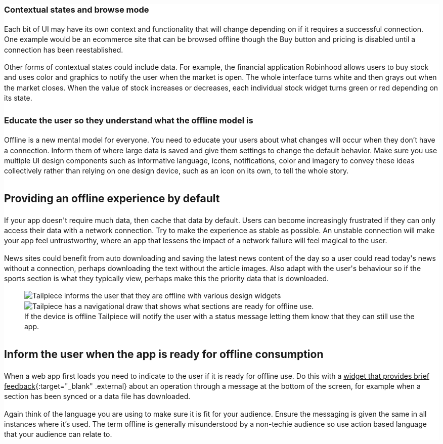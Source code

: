 ### Contextual states and browse mode

Each bit of UI may have its own context and functionality that will change depending on if it requires a successful connection. One example would be an ecommerce site that can be browsed offline though the Buy button and pricing is disabled until a connection has been reestablished. 


Other forms of contextual states could include data. For example, the financial application Robinhood allows users to buy stock and uses color and graphics to notify the user when the market is open. The whole interface turns white and then grays out when the market closes. When the value of stock increases or decreases, each individual stock widget turns green or red depending on its state.

### Educate the user so they understand what the offline model is

Offline is a new mental model for everyone. You need to educate your users about what changes will occur when they don’t have a connection. Inform them of where large data is saved and give them settings to change the default behavior. Make sure you use multiple UI design components such as informative language, icons, notifications, color and imagery to convey these ideas collectively rather than relying on one design device, such as an icon on its own, to tell the whole story.

## Providing an offline experience by default 

If your app doesn't require much data, then cache that data by default. Users can become increasingly frustrated if they can only access their data with a network connection. Try to make the experience as stable as possible. An unstable connection will make your app feel untrustworthy, where an app that lessens the impact of a network failure will feel magical to the user. 


News sites could benefit from auto downloading and saving the latest news content of the day so a user could read today's news without a connection, perhaps downloading the text without the article images. Also adapt with the user's behaviour so if the sports section is what they typically view, perhaps make this the priority data that is downloaded. 

<figure>
  <img class="attempt-left" src="images/tailpiece-offline.png" alt="Tailpiece informs the user that they are offline with various design widgets">
  <img class="attempt-right" src="images/tailpiece-offline-sidebar.png" alt="Tailpiece has a navigational draw that shows what sections are ready for offline use.">
  <figcaption class="clearfix">If the device is offline Tailpiece will notify the user with a status message letting them know that they can still use the app.
</figcaption>
</figure>

## Inform the user when the app is ready for offline consumption 
When a web app first loads you need to indicate to the user if it is ready for offline use. Do this with a [widget that provides brief feedback](https://material.google.com/components/snackbars-toasts.html "widget that provides brief feedback"){:target="_blank" .external} about an operation through a message at the bottom of the screen, for example when a section has been synced or a data file has downloaded.

Again think of the language you are using to make sure it is fit for your audience. Ensure the messaging is given the same in all instances where it’s used. The term offline is generally misunderstood by a non-techie audience so use action based language that your audience can relate to. 
